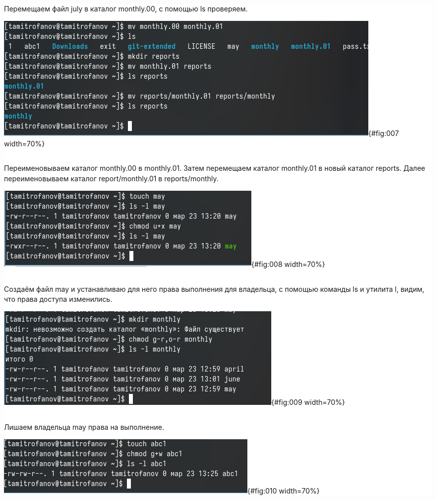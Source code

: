 Перемещаем файл july в каталог monthly.00, с помощью ls проверяем.

![Перемещение файла](image/7.png){#fig:007 width=70%}

##

Переименовываем каталог monthly.00 в monthly.01. Затем перемещаем каталог monthly.01 в новый каталог reports. Далее переименовываем каталог report/monthly.01 в reports/monthly.

![Изменение название, перемещение файлов ](image/8.png){#fig:008 width=70%}

##

Создаём файл may и устанавливаю для него права выполнения для владельца, с помощью команды ls и утилита l, видим, что права доступа изменились.

![Установка прав доступа](image/9.png){#fig:009 width=70%}

##

Лишаем владельца may права на выполнение.

![Установка прав доступа](image/10.png){#fig:010 width=70%}
